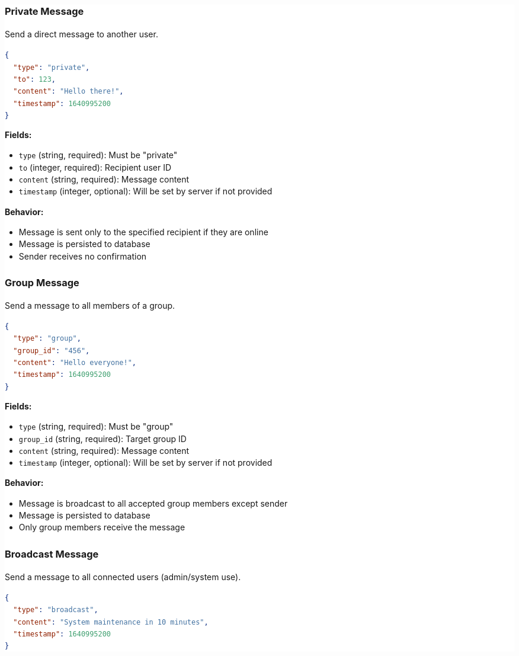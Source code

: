 ### Private Message
Send a direct message to another user.

```json
{
  "type": "private",
  "to": 123,
  "content": "Hello there!",
  "timestamp": 1640995200
}
```

**Fields:**
- `type` (string, required): Must be "private"
- `to` (integer, required): Recipient user ID
- `content` (string, required): Message content
- `timestamp` (integer, optional): Will be set by server if not provided

**Behavior:**
- Message is sent only to the specified recipient if they are online
- Message is persisted to database
- Sender receives no confirmation

### Group Message
Send a message to all members of a group.

```json
{
  "type": "group",
  "group_id": "456",
  "content": "Hello everyone!",
  "timestamp": 1640995200
}
```

**Fields:**
- `type` (string, required): Must be "group"
- `group_id` (string, required): Target group ID
- `content` (string, required): Message content
- `timestamp` (integer, optional): Will be set by server if not provided

**Behavior:**
- Message is broadcast to all accepted group members except sender
- Message is persisted to database
- Only group members receive the message

### Broadcast Message
Send a message to all connected users (admin/system use).

```json
{
  "type": "broadcast",
  "content": "System maintenance in 10 minutes",
  "timestamp": 1640995200
}
```
